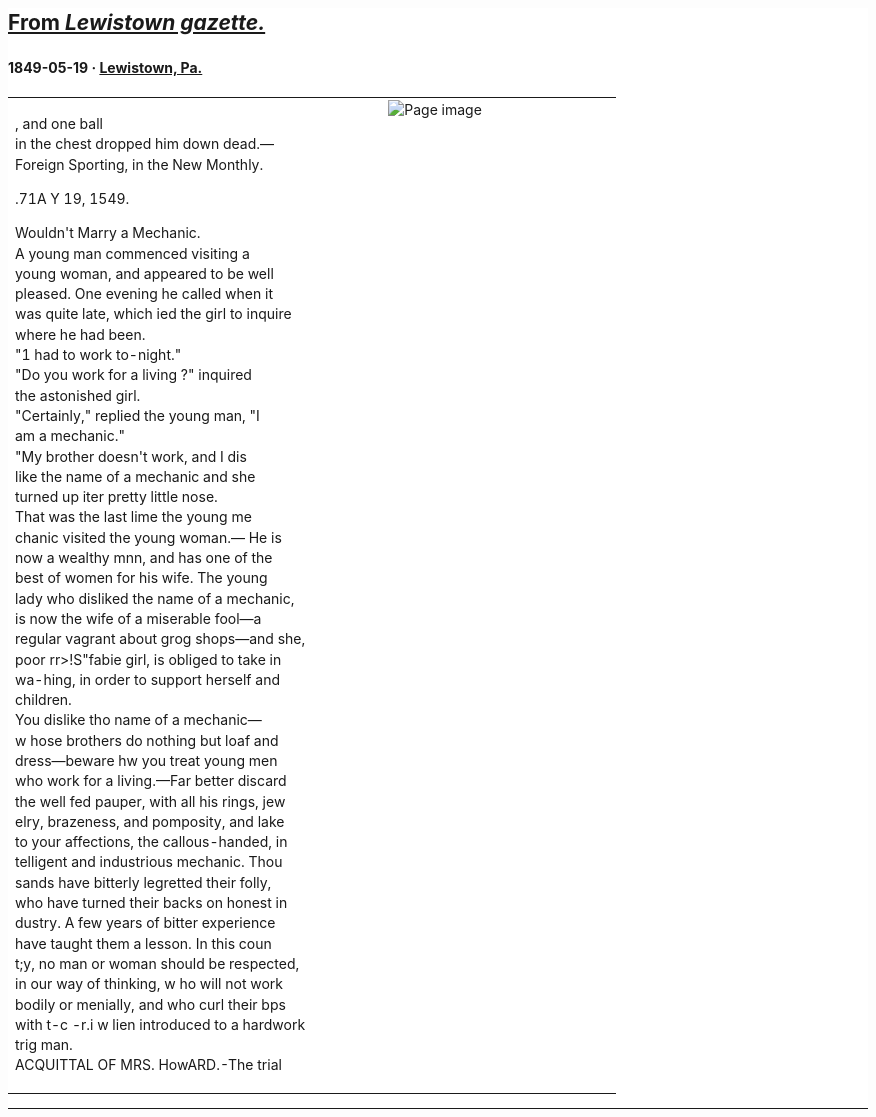 
## [From _Lewistown gazette._](https://www.loc.gov/resource/sn83032276/1849-05-19/ed-1/?sp=1)

#### 1849-05-19 &middot; [Lewistown, Pa.](http://dbpedia.org/resource/Lewistown%2C_Pennsylvania)

<table style="width: 100%;"><tr><td style="width: 50%">

, and one ball  
in the chest dropped him down dead.—  
Foreign Sporting, in the New Monthly.  
  
.71A Y 19, 1549.  
  
Wouldn&#x27;t Marry a Mechanic.  
A young man commenced visiting a  
young woman, and appeared to be well  
pleased. One evening he called when it  
was quite late, which ied the girl to inquire  
where he had been.  
&quot;1 had to work to-night.&quot;  
&quot;Do you work for a living ?&quot; inquired  
the astonished girl.  
&quot;Certainly,&quot; replied the young man, &quot;I  
am a mechanic.&quot;  
&quot;My brother doesn&#x27;t work, and I dis  
like the name of a mechanic and she  
turned up iter pretty little nose.  
That was the last lime the young me­  
chanic visited the young woman.— He is  
now a wealthy mnn, and has one of the  
best of women for his wife. The young  
lady who disliked the name of a mechanic,  
is now the wife of a miserable fool—a  
regular vagrant about grog shops—and she,  
poor rr&gt;!S&quot;fabie girl, is obliged to take in  
wa-hing, in order to support herself and  
children.  
You dislike tho name of a mechanic—  
w hose brothers do nothing but loaf and  
dress—beware hw you treat young men  
who work for a living.—Far better discard  
the well fed pauper, with all his rings, jew  
elry, brazeness, and pomposity, and lake  
to your affections, the callous-handed, in­  
telligent and industrious mechanic. Thou­  
sands have bitterly legretted their folly,  
who have turned their backs on honest in­  
dustry. A few years of bitter experience  
have taught them a lesson. In this coun­  
t;y, no man or woman should be respected,  
in our way of thinking, w ho will not work  
bodily or menially, and who curl their bps  
with t-c -r.i w lien introduced to a hardwork  
trig man.  
ACQUITTAL OF MRS. HowARD.-The trial
</td><td style="width: 50%; max-height: 75%; margin: auto; display: block;">
<img alt="Page image" src="https://tile.loc.gov/image-services/iiif/service:ndnp:pst:batch_pst_intramural_ver01:data:sn83032276:00296028587:1849051901:0011/pct:47.602413,15.086255,30.247698,77.979479/!600,600/0/default.jpg"/>
</td>
</tr></table>

---